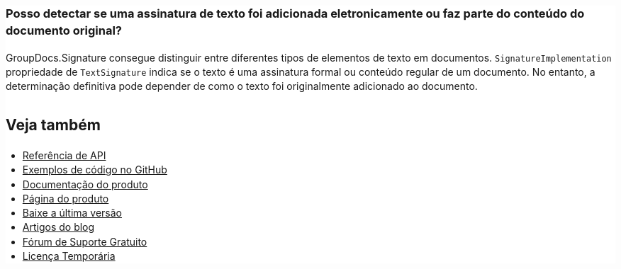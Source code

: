 ### Posso detectar se uma assinatura de texto foi adicionada eletronicamente ou faz parte do conteúdo do documento original?

GroupDocs.Signature consegue distinguir entre diferentes tipos de elementos de texto em documentos. `SignatureImplementation` propriedade de `TextSignature` indica se o texto é uma assinatura formal ou conteúdo regular de um documento. No entanto, a determinação definitiva pode depender de como o texto foi originalmente adicionado ao documento.

## Veja também

* [Referência de API](https://reference.groupdocs.com/signature/net/)
* [Exemplos de código no GitHub](https://github.com/groupdocs-signature/GroupDocs.Signature-for-.NET/tree/master/Examples)
* [Documentação do produto](https://docs.groupdocs.com/signature/net/)
* [Página do produto](https://products.groupdocs.com/signature/net/)
* [Baixe a última versão](https://releases.groupdocs.com/signature/net/)
* [Artigos do blog](https://blog.groupdocs.com/categories/groupdocs.signature-product-family/)
* [Fórum de Suporte Gratuito](https://forum.groupdocs.com/c/signature/13)
* [Licença Temporária](https://purchase.groupdocs.com/temporary-license/)